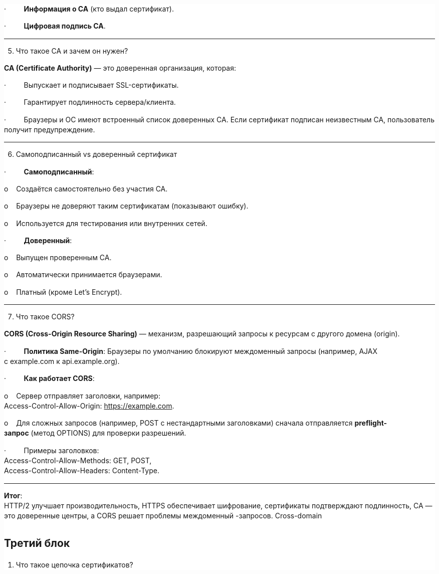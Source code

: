 ·         **Информация о CA** (кто выдал сертификат).

·         **Цифровая подпись CA**.

---

5. Что такое CA и зачем он нужен?

**CA (Certificate Authority)** — это доверенная организация, которая:

·         Выпускает и подписывает SSL-сертификаты.

·         Гарантирует подлинность сервера/клиента.

·         Браузеры и ОС имеют встроенный список доверенных CA. Если сертификат подписан неизвестным CA, пользователь получит предупреждение.

---

6. Самоподписанный vs доверенный сертификат

·         **Самоподписанный**:

o    Создаётся самостоятельно без участия CA.

o    Браузеры не доверяют таким сертификатам (показывают ошибку).

o    Используется для тестирования или внутренних сетей.

·         **Доверенный**:

o    Выпущен проверенным CA.

o    Автоматически принимается браузерами.

o    Платный (кроме Let’s Encrypt).

---

7. Что такое CORS?

**CORS (Cross-Origin Resource Sharing)** — механизм, разрешающий запросы к ресурсам с другого домена (origin).

·         **Политика Same-Origin**: Браузеры по умолчанию блокируют междоменный запросы (например, AJAX с example.com к api.example.org).

·         **Как работает CORS**:

o    Сервер отправляет заголовки, например:  
Access-Control-Allow-Origin: https://example.com.

o    Для сложных запросов (например, POST с нестандартными заголовками) сначала отправляется **preflight-запрос** (метод OPTIONS) для проверки разрешений.

·         Примеры заголовков:  
Access-Control-Allow-Methods: GET, POST,  
Access-Control-Allow-Headers: Content-Type.

---

**Итог**:  
HTTP/2 улучшает производительность, HTTPS обеспечивает шифрование, сертификаты подтверждают подлинность, CA — это доверенные центры, а CORS решает проблемы междоменный -запросов. Cross-domain
## Третий блок
1. Что такое цепочка сертификатов?
